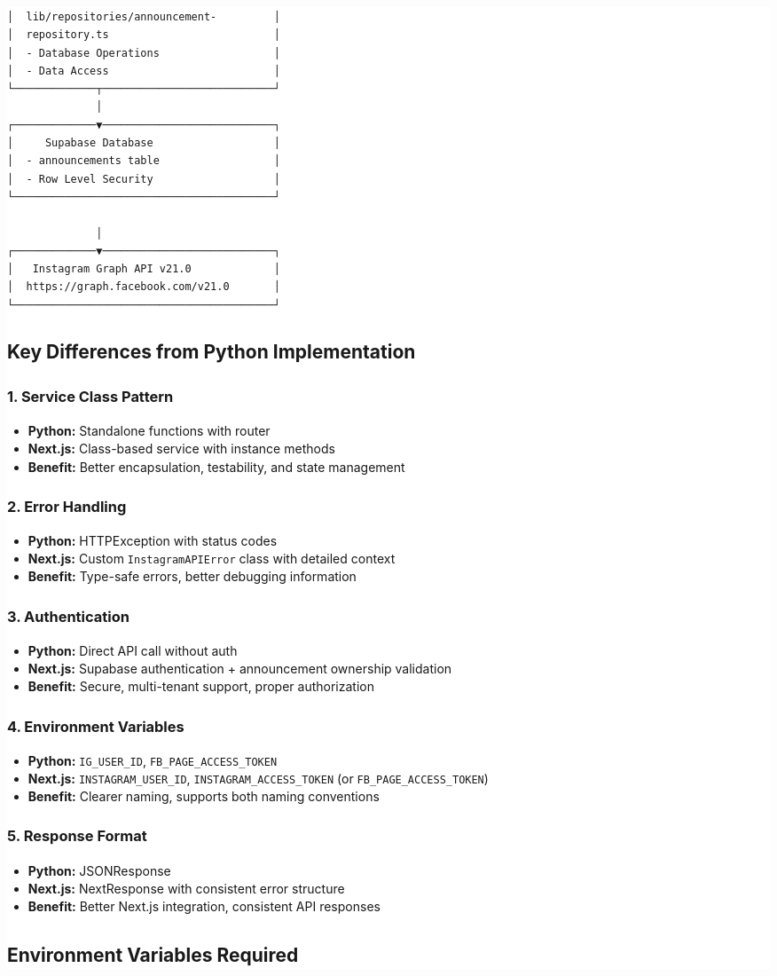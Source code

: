 ```
│  lib/repositories/announcement-         │
│  repository.ts                          │
│  - Database Operations                  │
│  - Data Access                          │
└─────────────┬───────────────────────────┘
              │
┌─────────────▼───────────────────────────┐
│     Supabase Database                   │
│  - announcements table                  │
│  - Row Level Security                   │
└─────────────────────────────────────────┘

              │
┌─────────────▼───────────────────────────┐
│   Instagram Graph API v21.0             │
│  https://graph.facebook.com/v21.0       │
└─────────────────────────────────────────┘
```

## Key Differences from Python Implementation

### 1. **Service Class Pattern**
- **Python:** Standalone functions with router
- **Next.js:** Class-based service with instance methods
- **Benefit:** Better encapsulation, testability, and state management

### 2. **Error Handling**
- **Python:** HTTPException with status codes
- **Next.js:** Custom `InstagramAPIError` class with detailed context
- **Benefit:** Type-safe errors, better debugging information

### 3. **Authentication**
- **Python:** Direct API call without auth
- **Next.js:** Supabase authentication + announcement ownership validation
- **Benefit:** Secure, multi-tenant support, proper authorization

### 4. **Environment Variables**
- **Python:** `IG_USER_ID`, `FB_PAGE_ACCESS_TOKEN`
- **Next.js:** `INSTAGRAM_USER_ID`, `INSTAGRAM_ACCESS_TOKEN` (or `FB_PAGE_ACCESS_TOKEN`)
- **Benefit:** Clearer naming, supports both naming conventions

### 5. **Response Format**
- **Python:** JSONResponse
- **Next.js:** NextResponse with consistent error structure
- **Benefit:** Better Next.js integration, consistent API responses

## Environment Variables Required
